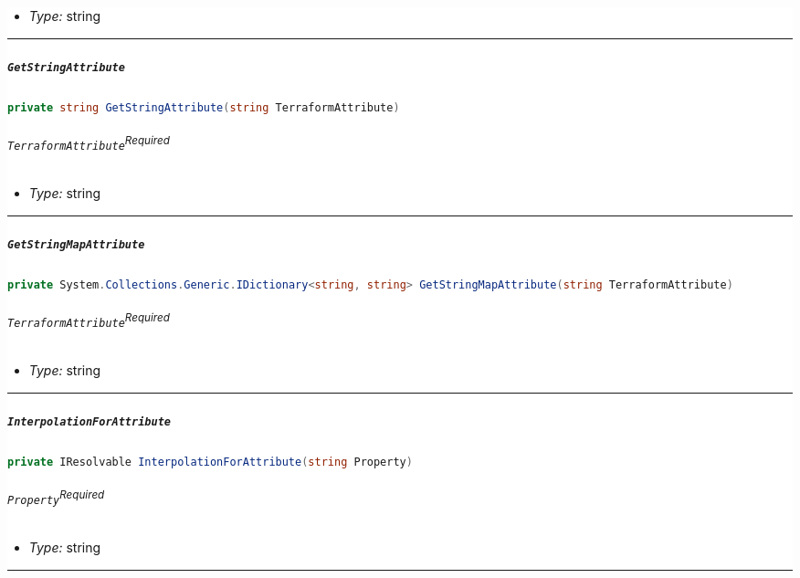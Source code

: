 - *Type:* string

---

##### `GetStringAttribute` <a name="GetStringAttribute" id="@cdktf/provider-azuread.customDirectoryRole.CustomDirectoryRolePermissionsOutputReference.getStringAttribute"></a>

```csharp
private string GetStringAttribute(string TerraformAttribute)
```

###### `TerraformAttribute`<sup>Required</sup> <a name="TerraformAttribute" id="@cdktf/provider-azuread.customDirectoryRole.CustomDirectoryRolePermissionsOutputReference.getStringAttribute.parameter.terraformAttribute"></a>

- *Type:* string

---

##### `GetStringMapAttribute` <a name="GetStringMapAttribute" id="@cdktf/provider-azuread.customDirectoryRole.CustomDirectoryRolePermissionsOutputReference.getStringMapAttribute"></a>

```csharp
private System.Collections.Generic.IDictionary<string, string> GetStringMapAttribute(string TerraformAttribute)
```

###### `TerraformAttribute`<sup>Required</sup> <a name="TerraformAttribute" id="@cdktf/provider-azuread.customDirectoryRole.CustomDirectoryRolePermissionsOutputReference.getStringMapAttribute.parameter.terraformAttribute"></a>

- *Type:* string

---

##### `InterpolationForAttribute` <a name="InterpolationForAttribute" id="@cdktf/provider-azuread.customDirectoryRole.CustomDirectoryRolePermissionsOutputReference.interpolationForAttribute"></a>

```csharp
private IResolvable InterpolationForAttribute(string Property)
```

###### `Property`<sup>Required</sup> <a name="Property" id="@cdktf/provider-azuread.customDirectoryRole.CustomDirectoryRolePermissionsOutputReference.interpolationForAttribute.parameter.property"></a>

- *Type:* string

---
